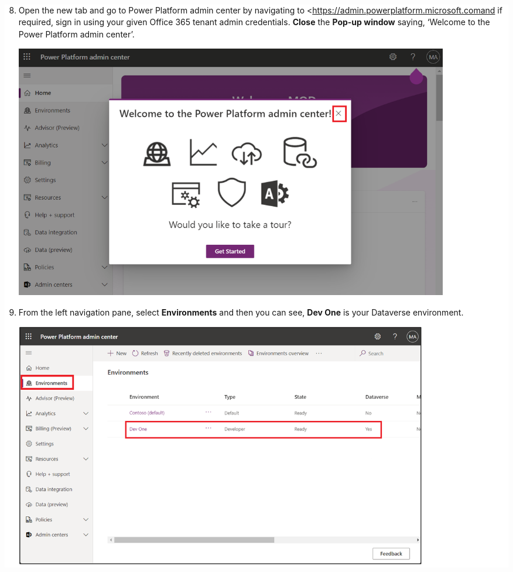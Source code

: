 8.  Open the new tab and go to Power Platform admin center by navigating
    to <https://admin.powerplatform.microsoft.comand if required, sign
    in using your given Office 365 tenant admin credentials. **Close**
    the **Pop-up window** saying, ‘Welcome to the Power Platform admin
    center’.

    <img src="./media/image8.png"
style="width:7.53958in;height:4.39097in" />

9.  From the left navigation pane, select **Environments** and then you
    can see, **Dev One** is your Dataverse environment.

    <img src="./media/image9.png" style="width:7.1667in;height:4.22595in"
alt="A screenshot of a computer Description automatically generated" />